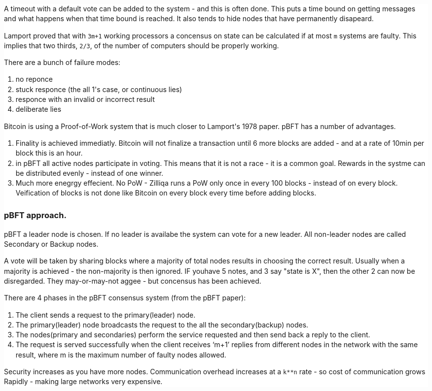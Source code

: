 

A timeout with a default vote can be added to the system - and this is often done.  This puts a time bound
on getting messages and what happens when that time bound is reached.   It also tends to hide nodes that
have permanently disapeard.   

Lamport proved that with `3m+1` working processors a concensus on state can be calculated if at most `m`
systems are faulty.  This implies that two thirds, `2/3`, of the number of computers should be properly working.

There are a bunch of failure modes:

1. no reponce
2. stuck responce (the all 1's case, or continuous lies)
3. responce with an invalid or incorrect result
4. deliberate lies

Bitcoin is using a Proof-of-Work system that is much closer to Lamport's 1978 paper.
pBFT has a number of advantages.

1. Finality is achieved immediatly.  Bitcoin will not finalize a transaction until 6 more blocks are added - and at a rate of 10min per block this is an hour.
2. in pBFT all active nodes participate in voting.   This means that it is not a race - it is a common goal.  Rewards in the systme can be distributed evenly - instead of one winner.
3. Much more enegrgy effecient.  No PoW - Zilliqa runs a PoW only once in every 100 blocks - instead of on every block.   Veification of blocks is not done like Bitcoin on every block every time before adding blocks.

### pBFT approach.

pBFT a leader node is chosen.  If no leader is availabe the system can vote for a new leader.  All non-leader nodes are called Secondary or Backup nodes.

A vote will be taken by sharing blocks where a majority of total nodes results in choosing the correct result.  Usually when a majority is achieved - the
non-majority is then ignored.  IF youhave 5 notes, and 3 say "state is X", then the other 2 can now be disregarded.  They may-or-may-not aggee - but 
concensus has been achieved.

There are 4 phases in the pBFT consensus system (from the pBFT paper):

1. The client sends a request to the primary(leader) node.
2. The primary(leader) node broadcasts the request to the all the secondary(backup) nodes.
3. The nodes(primary and secondaries) perform the service requested and then send back a reply to the client.
4. The request is served successfully when the client receives ‘m+1’ replies from different nodes in the network with the same result, where m is the maximum number of faulty nodes allowed.

Security increases as you have more nodes.
Communication overhead increases at a `k**n` rate - so cost of communication grows Rapidly - making large networks very expensive.



